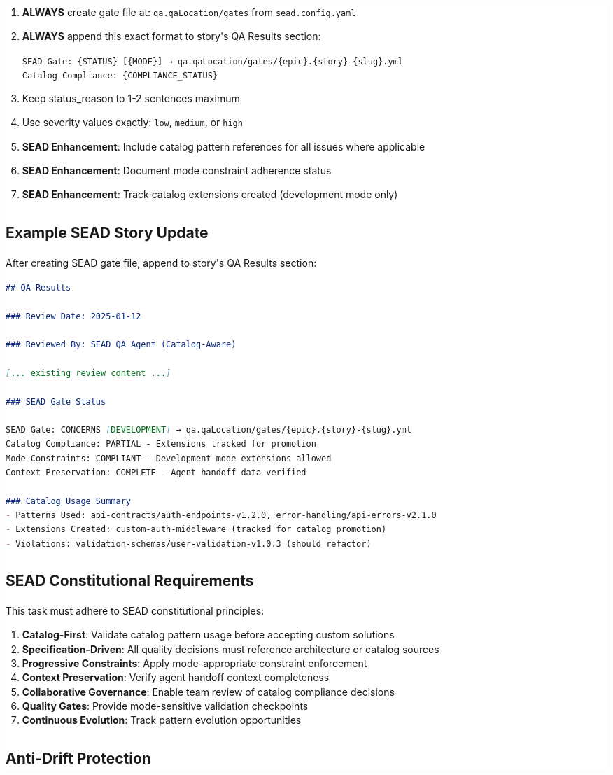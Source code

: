 1. **ALWAYS** create gate file at: `qa.qaLocation/gates` from `sead.config.yaml`
2. **ALWAYS** append this exact format to story's QA Results section:

   ```text
   SEAD Gate: {STATUS} [{MODE}] → qa.qaLocation/gates/{epic}.{story}-{slug}.yml
   Catalog Compliance: {COMPLIANCE_STATUS}
   ```

3. Keep status_reason to 1-2 sentences maximum
4. Use severity values exactly: `low`, `medium`, or `high`
5. **SEAD Enhancement**: Include catalog pattern references for all issues where applicable
6. **SEAD Enhancement**: Document mode constraint adherence status
7. **SEAD Enhancement**: Track catalog extensions created (development mode only)

## Example SEAD Story Update

After creating SEAD gate file, append to story's QA Results section:

```markdown
## QA Results

### Review Date: 2025-01-12

### Reviewed By: SEAD QA Agent (Catalog-Aware)

[... existing review content ...]

### SEAD Gate Status

SEAD Gate: CONCERNS [DEVELOPMENT] → qa.qaLocation/gates/{epic}.{story}-{slug}.yml
Catalog Compliance: PARTIAL - Extensions tracked for promotion
Mode Constraints: COMPLIANT - Development mode extensions allowed
Context Preservation: COMPLETE - Agent handoff data verified

### Catalog Usage Summary
- Patterns Used: api-contracts/auth-endpoints-v1.2.0, error-handling/api-errors-v2.1.0
- Extensions Created: custom-auth-middleware (tracked for catalog promotion)
- Violations: validation-schemas/user-validation-v1.0.3 (should refactor)
```

## SEAD Constitutional Requirements

This task must adhere to SEAD constitutional principles:

1. **Catalog-First**: Validate catalog pattern usage before accepting custom solutions
2. **Specification-Driven**: All quality decisions must reference architecture or catalog sources
3. **Progressive Constraints**: Apply mode-appropriate constraint enforcement
4. **Context Preservation**: Verify agent handoff context completeness
5. **Collaborative Governance**: Enable team review of catalog compliance decisions
6. **Quality Gates**: Provide mode-sensitive validation checkpoints
7. **Continuous Evolution**: Track pattern evolution opportunities

## Anti-Drift Protection
